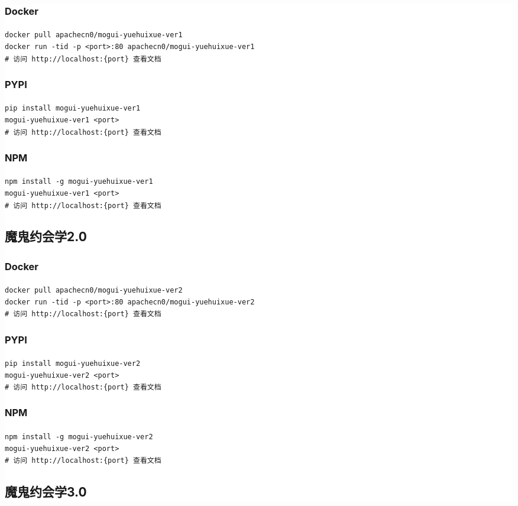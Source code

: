 

### Docker

```
docker pull apachecn0/mogui-yuehuixue-ver1
docker run -tid -p <port>:80 apachecn0/mogui-yuehuixue-ver1
# 访问 http://localhost:{port} 查看文档
```

### PYPI

```
pip install mogui-yuehuixue-ver1
mogui-yuehuixue-ver1 <port>
# 访问 http://localhost:{port} 查看文档
```

### NPM

```
npm install -g mogui-yuehuixue-ver1
mogui-yuehuixue-ver1 <port>
# 访问 http://localhost:{port} 查看文档
```

## 魔鬼约会学2.0



### Docker

```
docker pull apachecn0/mogui-yuehuixue-ver2
docker run -tid -p <port>:80 apachecn0/mogui-yuehuixue-ver2
# 访问 http://localhost:{port} 查看文档
```

### PYPI

```
pip install mogui-yuehuixue-ver2
mogui-yuehuixue-ver2 <port>
# 访问 http://localhost:{port} 查看文档
```

### NPM

```
npm install -g mogui-yuehuixue-ver2
mogui-yuehuixue-ver2 <port>
# 访问 http://localhost:{port} 查看文档
```

## 魔鬼约会学3.0
